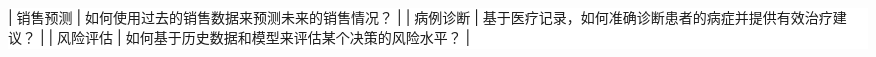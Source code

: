 | 销售预测                        | 如何使用过去的销售数据来预测未来的销售情况？                                                                                                                                                                                                                                                                                                                                                                                                                                                                                                                                                                                                                                                                                                                                                                                                                                                                                                                                                                                                                                                                                                                                                                                                                                                                                                                                                                                                                                                                                                                                                                                                                                                                                                                                                                                                                                                                                                                                             |
| 病例诊断                        | 基于医疗记录，如何准确诊断患者的病症并提供有效治疗建议？                                                                                                                                                                                                                                                                                                                                                                                                                                                                                                                                                                                                                                                                                                                                                                                                                                                                                                                                                                                                                                                                                                                                                                                                                                                                                                                                                                                                                                                                                                                                                                                                                                                                                                                                                                                      |
| 风险评估                        | 如何基于历史数据和模型来评估某个决策的风险水平？                                                                                                                                                                                                                                                                                                                                                                                                                                                                                                                                                                                                                                                                                                                                                                                                                                                                                                                                                                                                                                                                                                                                                                                                                                                                                                                                                                                                                                                                                                                                                                                                                                                                                                                                                                                                                                                                           |